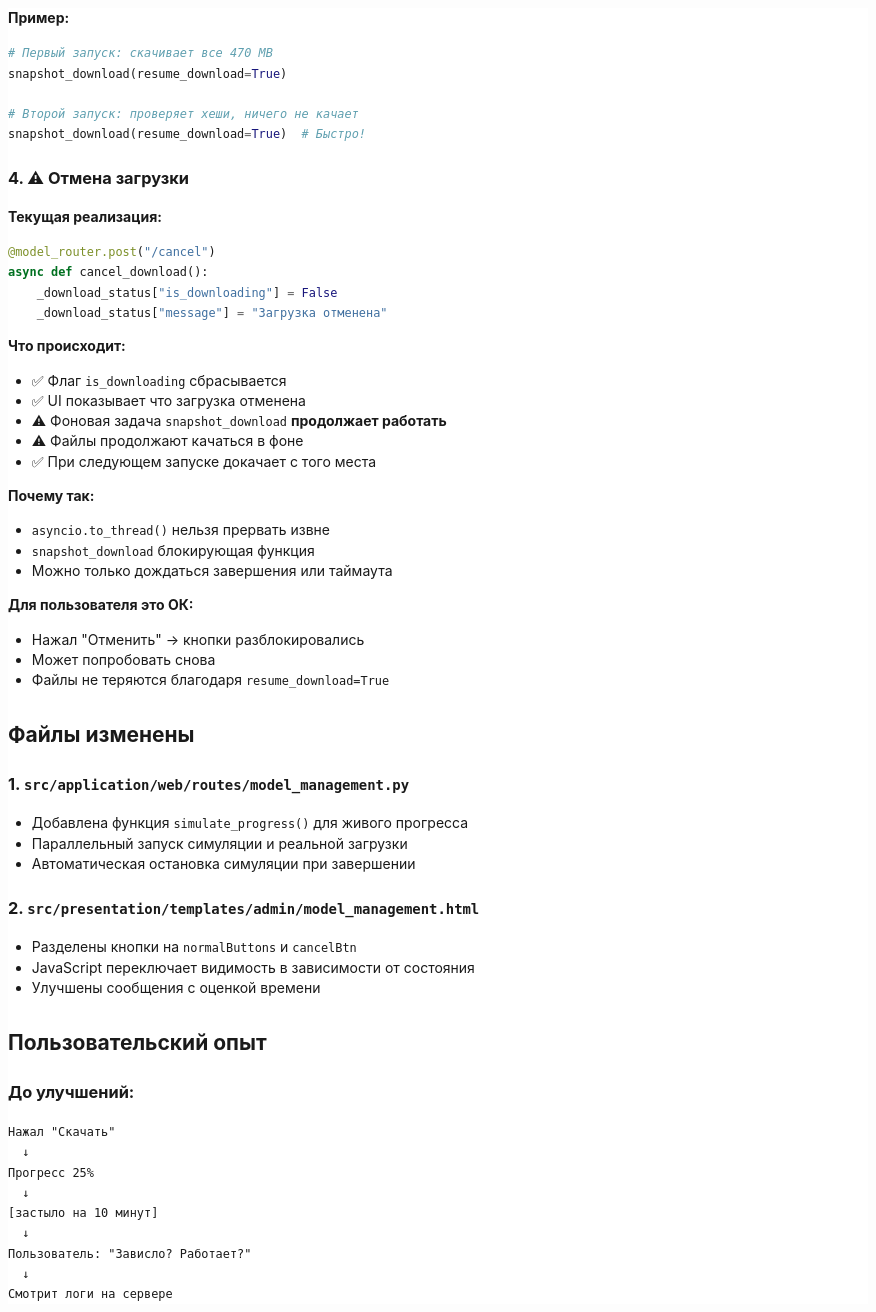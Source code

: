 **Пример:**
```python
# Первый запуск: скачивает все 470 MB
snapshot_download(resume_download=True)

# Второй запуск: проверяет хеши, ничего не качает
snapshot_download(resume_download=True)  # Быстро!
```

### 4. ⚠️ Отмена загрузки

**Текущая реализация:**
```python
@model_router.post("/cancel")
async def cancel_download():
    _download_status["is_downloading"] = False
    _download_status["message"] = "Загрузка отменена"
```

**Что происходит:**
- ✅ Флаг `is_downloading` сбрасывается
- ✅ UI показывает что загрузка отменена
- ⚠️ Фоновая задача `snapshot_download` **продолжает работать**
- ⚠️ Файлы продолжают качаться в фоне
- ✅ При следующем запуске докачает с того места

**Почему так:**
- `asyncio.to_thread()` нельзя прервать извне
- `snapshot_download` блокирующая функция
- Можно только дождаться завершения или таймаута

**Для пользователя это ОК:**
- Нажал "Отменить" → кнопки разблокировались
- Может попробовать снова
- Файлы не теряются благодаря `resume_download=True`

## Файлы изменены

### 1. `src/application/web/routes/model_management.py`
- Добавлена функция `simulate_progress()` для живого прогресса
- Параллельный запуск симуляции и реальной загрузки
- Автоматическая остановка симуляции при завершении

### 2. `src/presentation/templates/admin/model_management.html`
- Разделены кнопки на `normalButtons` и `cancelBtn`
- JavaScript переключает видимость в зависимости от состояния
- Улучшены сообщения с оценкой времени

## Пользовательский опыт

### До улучшений:
```
Нажал "Скачать"
  ↓
Прогресс 25%
  ↓
[застыло на 10 минут]
  ↓
Пользователь: "Зависло? Работает?"
  ↓
Смотрит логи на сервере
```
